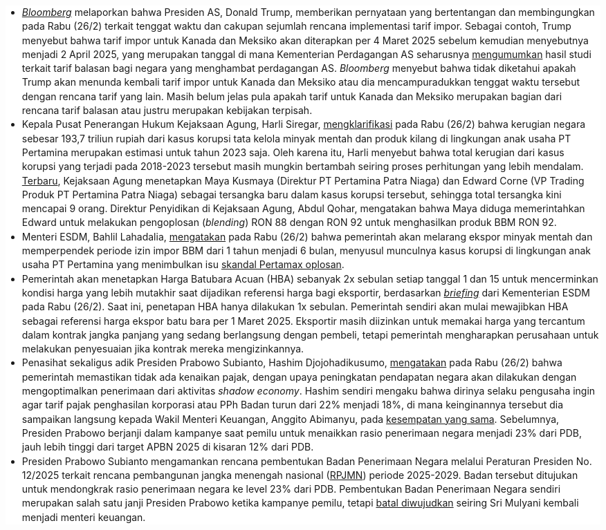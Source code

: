 - _[Bloomberg](https://www.bloomberg.com/news/articles/2025-02-26/trump-deepens-murkiness-around-global-tariffs-timing-scope)_ melaporkan bahwa Presiden AS, Donald Trump, memberikan pernyataan yang bertentangan dan membingungkan pada Rabu (26/2) terkait tenggat waktu dan cakupan sejumlah rencana implementasi tarif impor. Sebagai contoh, Trump menyebut bahwa tarif impor untuk Kanada dan Meksiko akan diterapkan per 4 Maret 2025 sebelum kemudian menyebutnya menjadi 2 April 2025, yang merupakan tanggal di mana Kementerian Perdagangan AS seharusnya [mengumumkan](https://www.bbc.com/news/articles/c05ml3q2gn7o#:~:text=At%20Wednesday%27s%20meeting,for%20%22reciprocal%22%20tariffs.) hasil studi terkait tarif balasan bagi negara yang menghambat perdagangan AS. _Bloomberg_ menyebut bahwa tidak diketahui apakah Trump akan menunda kembali tarif impor untuk Kanada dan Meksiko atau dia mencampuradukkan tenggat waktu tersebut dengan rencana tarif yang lain. Masih belum jelas pula apakah tarif untuk Kanada dan Meksiko merupakan bagian dari rencana tarif balasan atau justru merupakan kebijakan terpisah.
- Kepala Pusat Penerangan Hukum Kejaksaan Agung, Harli Siregar, [mengklarifikasi](https://www.kompas.com/jawa-barat/read/2025/02/27/111100288/total-kerugian-negara-korupsi-pertamina-2018-2023-diperkirakan-hampir) pada Rabu (26/2) bahwa kerugian negara sebesar 193,7 triliun rupiah dari kasus korupsi tata kelola minyak mentah dan produk kilang di lingkungan anak usaha PT Pertamina merupakan estimasi untuk tahun 2023 saja. Oleh karena itu, Harli menyebut bahwa total kerugian dari kasus korupsi yang terjadi pada 2018-2023 tersebut masih mungkin bertambah seiring proses perhitungan yang lebih mendalam. [Terbaru](https://www.kompas.id/artikel/kejagung-tetapkan-dua-tersangka-baru-korupsi-pertamina-diduga-atur-pengoplosan?open_from=Search_Result_Page), Kejaksaan Agung menetapkan Maya Kusmaya (Direktur PT Pertamina Patra Niaga) dan Edward Corne (VP Trading Produk PT Pertamina Patra Niaga) sebagai tersangka baru dalam kasus korupsi tersebut, sehingga total tersangka kini mencapai 9 orang. Direktur Penyidikan di Kejaksaan Agung, Abdul Qohar, mengatakan bahwa Maya diduga memerintahkan Edward untuk melakukan pengoplosan (_blending_) RON 88 dengan RON 92 untuk menghasilkan produk BBM RON 92.
- Menteri ESDM, Bahlil Lahadalia, [mengatakan](https://industri.kontan.co.id/news/menteri-esdm-bahlil-ubah-periode-izin-impor-bbm-larang-ekspor-minyak-mentah) pada Rabu (26/2) bahwa pemerintah akan melarang ekspor minyak mentah dan memperpendek periode izin impor BBM dari 1 tahun menjadi 6 bulan, menyusul munculnya kasus korupsi di lingkungan anak usaha PT Pertamina yang menimbulkan isu [skandal Pertamax oplosan](https://snips.stockbit.com/snips-terbaru/-inco-2024-laba-bersih-79-yoy-di-bawah-ekspektasi#:~:text=VP%20Corporate%20Communication,sebagai%20RON%2092.).
- Pemerintah akan menetapkan Harga Batubara Acuan (HBA) sebanyak 2x sebulan setiap tanggal 1 dan 15 untuk mencerminkan kondisi harga yang lebih mutakhir saat dijadikan referensi harga bagi eksportir, berdasarkan _[briefing](https://www.reuters.com/markets/commodities/indonesia-use-its-benchmark-coal-price-transactions-march-1-2025-02-26/)_ dari Kementerian ESDM pada Rabu (26/2). Saat ini, penetapan HBA hanya dilakukan 1x sebulan. Pemerintah sendiri akan mulai mewajibkan HBA sebagai referensi harga ekspor batu bara per 1 Maret 2025. Eksportir masih diizinkan untuk memakai harga yang tercantum dalam kontrak jangka panjang yang sedang berlangsung dengan pembeli, tetapi pemerintah mengharapkan perusahaan untuk melakukan penyesuaian jika kontrak mereka mengizinkannya.
- Penasihat sekaligus adik Presiden Prabowo Subianto, Hashim Djojohadikusumo, [mengatakan](https://nasional.kontan.co.id/news/prabowo-genjot-pendapatan-negara-hashim-pastikan-tak-ada-kenaikan-tarif-pajak) pada Rabu (26/2) bahwa pemerintah memastikan tidak ada kenaikan pajak, dengan upaya peningkatan pendapatan negara akan dilakukan dengan mengoptimalkan penerimaan dari aktivitas _shadow economy_. Hashim sendiri mengaku bahwa dirinya selaku pengusaha ingin agar tarif pajak penghasilan korporasi atau PPh Badan turun dari 22% menjadi 18%, di mana keinginannya tersebut dia sampaikan langsung kepada Wakil Menteri Keuangan, Anggito Abimanyu, pada [kesempatan yang sama](https://nasional.kontan.co.id/news/kode-hashim-ke-anak-buah-sri-mulyani-minta-tarif-pph-badan-turun). Sebelumnya, Presiden Prabowo berjanji dalam kampanye saat pemilu untuk menaikkan rasio penerimaan negara menjadi 23% dari PDB, jauh lebih tinggi dari target APBN 2025 di kisaran 12% dari PDB.
- Presiden Prabowo Subianto mengamankan rencana pembentukan Badan Penerimaan Negara melalui Peraturan Presiden No. 12/2025 terkait rencana pembangunan jangka menengah nasional ([RPJMN](https://ekonomi.bisnis.com/read/20250226/10/1842727/prabowo-teken-aturan-baru-bentuk-badan-penerimaan-negara-sesuai-rpjmn-agar-rasio-pajak-naik)) periode 2025-2029. Badan tersebut ditujukan untuk mendongkrak rasio penerimaan negara ke level 23% dari PDB. Pembentukan Badan Penerimaan Negara sendiri merupakan salah satu janji Presiden Prabowo ketika kampanye pemilu, tetapi [batal diwujudkan](https://snips.stockbit.com/snips-terbaru/-calon-menteri-dipanggil-sri-mulyani-kembali-diminta-jadi-menteri-keuangan#:~:text=Rencana%20pemisahan%20Badan,level%20penerimaan%20negara.) seiring Sri Mulyani kembali menjadi menteri keuangan.